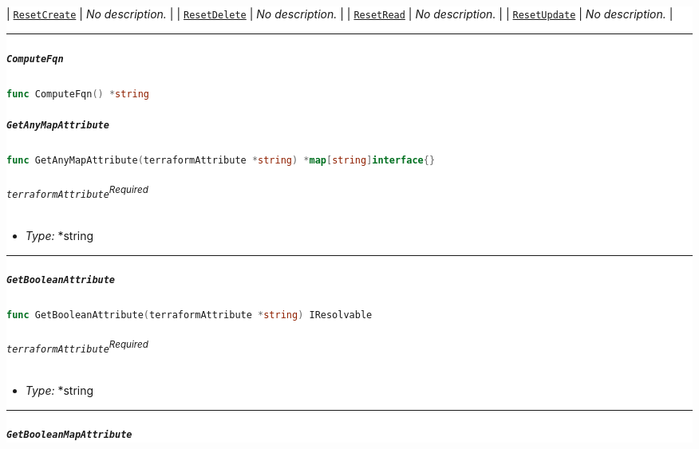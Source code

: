 | <code><a href="#@cdktf/provider-azurerm.botChannelDirectLineSpeech.BotChannelDirectLineSpeechTimeoutsOutputReference.resetCreate">ResetCreate</a></code> | *No description.* |
| <code><a href="#@cdktf/provider-azurerm.botChannelDirectLineSpeech.BotChannelDirectLineSpeechTimeoutsOutputReference.resetDelete">ResetDelete</a></code> | *No description.* |
| <code><a href="#@cdktf/provider-azurerm.botChannelDirectLineSpeech.BotChannelDirectLineSpeechTimeoutsOutputReference.resetRead">ResetRead</a></code> | *No description.* |
| <code><a href="#@cdktf/provider-azurerm.botChannelDirectLineSpeech.BotChannelDirectLineSpeechTimeoutsOutputReference.resetUpdate">ResetUpdate</a></code> | *No description.* |

---

##### `ComputeFqn` <a name="ComputeFqn" id="@cdktf/provider-azurerm.botChannelDirectLineSpeech.BotChannelDirectLineSpeechTimeoutsOutputReference.computeFqn"></a>

```go
func ComputeFqn() *string
```

##### `GetAnyMapAttribute` <a name="GetAnyMapAttribute" id="@cdktf/provider-azurerm.botChannelDirectLineSpeech.BotChannelDirectLineSpeechTimeoutsOutputReference.getAnyMapAttribute"></a>

```go
func GetAnyMapAttribute(terraformAttribute *string) *map[string]interface{}
```

###### `terraformAttribute`<sup>Required</sup> <a name="terraformAttribute" id="@cdktf/provider-azurerm.botChannelDirectLineSpeech.BotChannelDirectLineSpeechTimeoutsOutputReference.getAnyMapAttribute.parameter.terraformAttribute"></a>

- *Type:* *string

---

##### `GetBooleanAttribute` <a name="GetBooleanAttribute" id="@cdktf/provider-azurerm.botChannelDirectLineSpeech.BotChannelDirectLineSpeechTimeoutsOutputReference.getBooleanAttribute"></a>

```go
func GetBooleanAttribute(terraformAttribute *string) IResolvable
```

###### `terraformAttribute`<sup>Required</sup> <a name="terraformAttribute" id="@cdktf/provider-azurerm.botChannelDirectLineSpeech.BotChannelDirectLineSpeechTimeoutsOutputReference.getBooleanAttribute.parameter.terraformAttribute"></a>

- *Type:* *string

---

##### `GetBooleanMapAttribute` <a name="GetBooleanMapAttribute" id="@cdktf/provider-azurerm.botChannelDirectLineSpeech.BotChannelDirectLineSpeechTimeoutsOutputReference.getBooleanMapAttribute"></a>
